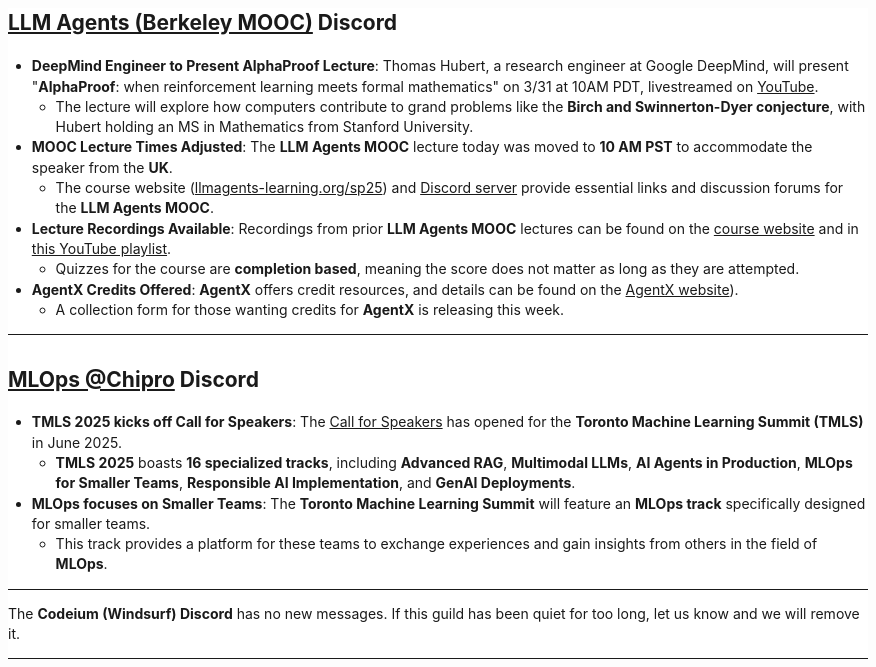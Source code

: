 


## [LLM Agents (Berkeley MOOC)](https://discord.com/channels/1280234300012494859) Discord

- **DeepMind Engineer to Present AlphaProof Lecture**: Thomas Hubert, a research engineer at Google DeepMind, will present "**AlphaProof**: when reinforcement learning meets formal mathematics" on 3/31 at 10AM PDT, livestreamed on [YouTube](https://www.youtube.com/live/3gaEMscOMAU).
   - The lecture will explore how computers contribute to grand problems like the **Birch and Swinnerton-Dyer conjecture**, with Hubert holding an MS in Mathematics from Stanford University.
- **MOOC Lecture Times Adjusted**: The **LLM Agents MOOC** lecture today was moved to **10 AM PST** to accommodate the speaker from the **UK**.
   - The course website ([llmagents-learning.org/sp25](https://llmagents-learning.org/sp25)) and [Discord server](https://discord.gg/NWVpQ9rBvd) provide essential links and discussion forums for the **LLM Agents MOOC**.
- **Lecture Recordings Available**: Recordings from prior **LLM Agents MOOC** lectures can be found on the [course website](https://llmagents-learning.org/sp25) and in [this YouTube playlist](https://www.youtube.com/playlist?list=PLS01nW3RtgorL3AW8REU9nGkzhvtn6Egn).
   - Quizzes for the course are **completion based**, meaning the score does not matter as long as they are attempted.
- **AgentX Credits Offered**: **AgentX** offers credit resources, and details can be found on the [AgentX website](https://rdi.berkeley.edu/agentx/)).
   - A collection form for those wanting credits for **AgentX** is releasing this week.



---



## [MLOps @Chipro](https://discord.com/channels/814557108065534033) Discord

- **TMLS 2025 kicks off Call for Speakers**: The [Call for Speakers](https://www.linkedin.com/posts/toronto-machine-learning-summit_tmls2025-callforspeakers-ai-activity-7303505411800719361-z-V2?utm_source=share&utm_medium=member_ios&rcm=ACoAACF-hfwBzcfh2mYq928aQ3C0PDfox4I_I8s) has opened for the **Toronto Machine Learning Summit (TMLS)** in June 2025.
   - **TMLS 2025** boasts **16 specialized tracks**, including **Advanced RAG**, **Multimodal LLMs**, **AI Agents in Production**, **MLOps for Smaller Teams**, **Responsible AI Implementation**, and **GenAI Deployments**.
- **MLOps focuses on Smaller Teams**: The **Toronto Machine Learning Summit** will feature an **MLOps track** specifically designed for smaller teams.
   - This track provides a platform for these teams to exchange experiences and gain insights from others in the field of **MLOps**.



---


The **Codeium (Windsurf) Discord** has no new messages. If this guild has been quiet for too long, let us know and we will remove it.


---

